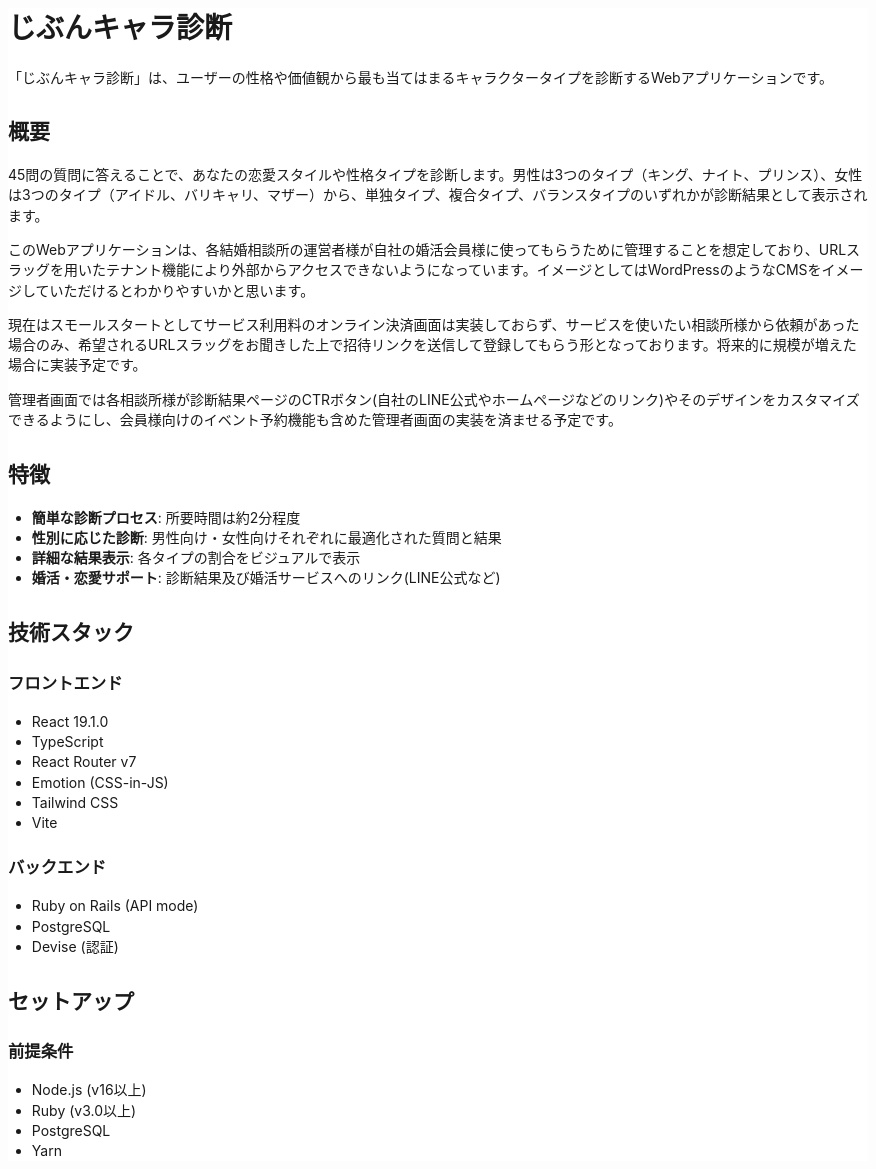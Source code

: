 # じぶんキャラ診断

「じぶんキャラ診断」は、ユーザーの性格や価値観から最も当てはまるキャラクタータイプを診断するWebアプリケーションです。

## 概要

45問の質問に答えることで、あなたの恋愛スタイルや性格タイプを診断します。男性は3つのタイプ（キング、ナイト、プリンス）、女性は3つのタイプ（アイドル、バリキャリ、マザー）から、単独タイプ、複合タイプ、バランスタイプのいずれかが診断結果として表示されます。

このWebアプリケーションは、各結婚相談所の運営者様が自社の婚活会員様に使ってもらうために管理することを想定しており、URLスラッグを用いたテナント機能により外部からアクセスできないようになっています。イメージとしてはWordPressのようなCMSをイメージしていただけるとわかりやすいかと思います。

現在はスモールスタートとしてサービス利用料のオンライン決済画面は実装しておらず、サービスを使いたい相談所様から依頼があった場合のみ、希望されるURLスラッグをお聞きした上で招待リンクを送信して登録してもらう形となっております。将来的に規模が増えた場合に実装予定です。

管理者画面では各相談所様が診断結果ページのCTRボタン(自社のLINE公式やホームページなどのリンク)やそのデザインをカスタマイズできるようにし、会員様向けのイベント予約機能も含めた管理者画面の実装を済ませる予定です。



## 特徴

- **簡単な診断プロセス**: 所要時間は約2分程度
- **性別に応じた診断**: 男性向け・女性向けそれぞれに最適化された質問と結果
- **詳細な結果表示**: 各タイプの割合をビジュアルで表示
- **婚活・恋愛サポート**: 診断結果及び婚活サービスへのリンク(LINE公式など)

## 技術スタック

### フロントエンド
- React 19.1.0
- TypeScript
- React Router v7
- Emotion (CSS-in-JS)
- Tailwind CSS
- Vite

### バックエンド
- Ruby on Rails (API mode)
- PostgreSQL
- Devise (認証)

## セットアップ

### 前提条件
- Node.js (v16以上)
- Ruby (v3.0以上)
- PostgreSQL
- Yarn
